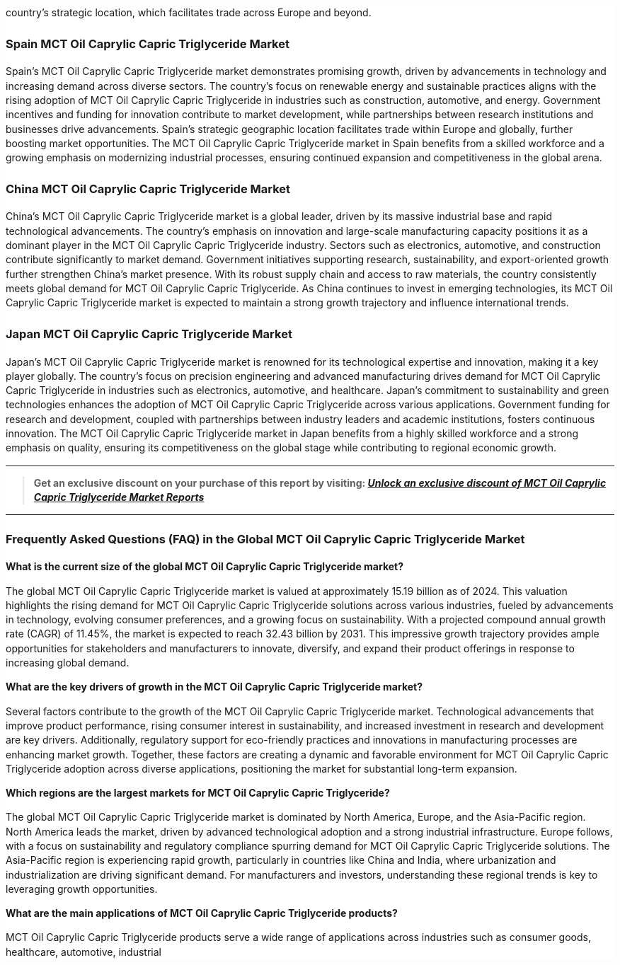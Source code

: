 country&rsquo;s strategic location, which facilitates trade across Europe and beyond.</p><h3>Spain MCT Oil Caprylic Capric Triglyceride Market</h3><p>Spain&rsquo;s MCT Oil Caprylic Capric Triglyceride market demonstrates promising growth, driven by advancements in technology and increasing demand across diverse sectors. The country&rsquo;s focus on renewable energy and sustainable practices aligns with the rising adoption of MCT Oil Caprylic Capric Triglyceride in industries such as construction, automotive, and energy. Government incentives and funding for innovation contribute to market development, while partnerships between research institutions and businesses drive advancements. Spain&rsquo;s strategic geographic location facilitates trade within Europe and globally, further boosting market opportunities. The MCT Oil Caprylic Capric Triglyceride market in Spain benefits from a skilled workforce and a growing emphasis on modernizing industrial processes, ensuring continued expansion and competitiveness in the global arena.</p><h3>China MCT Oil Caprylic Capric Triglyceride Market</h3><p>China&rsquo;s MCT Oil Caprylic Capric Triglyceride market is a global leader, driven by its massive industrial base and rapid technological advancements. The country&rsquo;s emphasis on innovation and large-scale manufacturing capacity positions it as a dominant player in the MCT Oil Caprylic Capric Triglyceride industry. Sectors such as electronics, automotive, and construction contribute significantly to market demand. Government initiatives supporting research, sustainability, and export-oriented growth further strengthen China&rsquo;s market presence. With its robust supply chain and access to raw materials, the country consistently meets global demand for MCT Oil Caprylic Capric Triglyceride. As China continues to invest in emerging technologies, its MCT Oil Caprylic Capric Triglyceride market is expected to maintain a strong growth trajectory and influence international trends.</p><h3>Japan MCT Oil Caprylic Capric Triglyceride Market</h3><p>Japan&rsquo;s MCT Oil Caprylic Capric Triglyceride market is renowned for its technological expertise and innovation, making it a key player globally. The country&rsquo;s focus on precision engineering and advanced manufacturing drives demand for MCT Oil Caprylic Capric Triglyceride in industries such as electronics, automotive, and healthcare. Japan&rsquo;s commitment to sustainability and green technologies enhances the adoption of MCT Oil Caprylic Capric Triglyceride across various applications. Government funding for research and development, coupled with partnerships between industry leaders and academic institutions, fosters continuous innovation. The MCT Oil Caprylic Capric Triglyceride market in Japan benefits from a highly skilled workforce and a strong emphasis on quality, ensuring its competitiveness on the global stage while contributing to regional economic growth.</p><hr /><blockquote><p><strong>Get an exclusive discount on your purchase of this report by visiting: <em><a href="://marketresearchpulse.com/ask-for-discount/47566?utm_source=Github&amp;utm_medium=027">Unlock an exclusive discount of MCT Oil Caprylic Capric Triglyceride Market Reports</a></em>&nbsp;</strong></p></blockquote><hr /><h3>Frequently Asked Questions (FAQ) in the Global MCT Oil Caprylic Capric Triglyceride Market</h3><p><strong>What is the current size of the global MCT Oil Caprylic Capric Triglyceride market?</strong></p><p>The global MCT Oil Caprylic Capric Triglyceride market is valued at approximately 15.19 billion as of 2024. This valuation highlights the rising demand for MCT Oil Caprylic Capric Triglyceride solutions across various industries, fueled by advancements in technology, evolving consumer preferences, and a growing focus on sustainability. With a projected compound annual growth rate (CAGR) of 11.45%, the market is expected to reach 32.43 billion by 2031. This impressive growth trajectory provides ample opportunities for stakeholders and manufacturers to innovate, diversify, and expand their product offerings in response to increasing global demand.</p><p><strong>What are the key drivers of growth in the MCT Oil Caprylic Capric Triglyceride market?</strong></p><p>Several factors contribute to the growth of the MCT Oil Caprylic Capric Triglyceride market. Technological advancements that improve product performance, rising consumer interest in sustainability, and increased investment in research and development are key drivers. Additionally, regulatory support for eco-friendly practices and innovations in manufacturing processes are enhancing market growth. Together, these factors are creating a dynamic and favorable environment for MCT Oil Caprylic Capric Triglyceride adoption across diverse applications, positioning the market for substantial long-term expansion.</p><p><strong>Which regions are the largest markets for MCT Oil Caprylic Capric Triglyceride?</strong></p><p>The global MCT Oil Caprylic Capric Triglyceride market is dominated by North America, Europe, and the Asia-Pacific region. North America leads the market, driven by advanced technological adoption and a strong industrial infrastructure. Europe follows, with a focus on sustainability and regulatory compliance spurring demand for MCT Oil Caprylic Capric Triglyceride solutions. The Asia-Pacific region is experiencing rapid growth, particularly in countries like China and India, where urbanization and industrialization are driving significant demand. For manufacturers and investors, understanding these regional trends is key to leveraging growth opportunities.</p><p><strong>What are the main applications of MCT Oil Caprylic Capric Triglyceride products?</strong></p><p>MCT Oil Caprylic Capric Triglyceride products serve a wide range of applications across industries such as consumer goods, healthcare, automotive, industrial